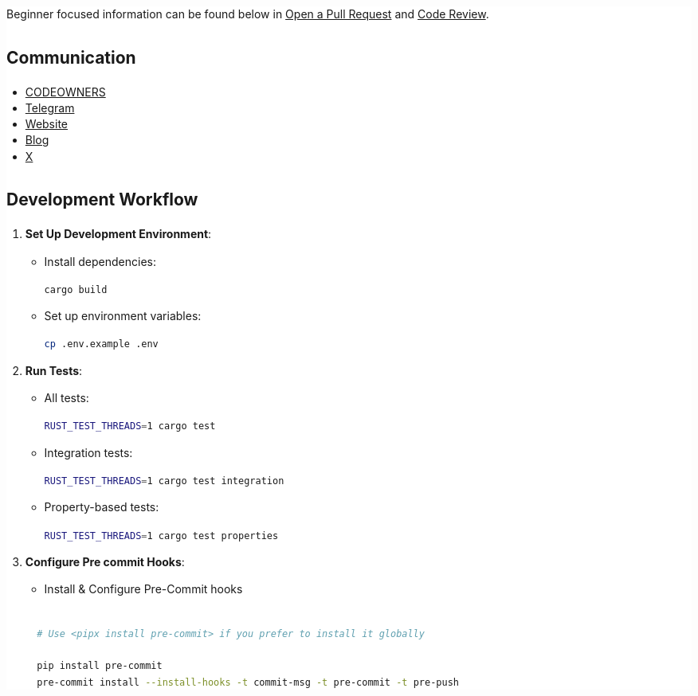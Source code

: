 Beginner focused information can be found below in [Open a Pull Request](#opening-a-pull-request) and [Code Review](#code-review).

## Communication

- [CODEOWNERS](./CODEOWNERS)
- [Telegram](https://t.me/openzeppelin_tg/4)
- [Website](https://openzeppelin.com/)
- [Blog](https://blog.openzeppelin.com/)
- [X](https://x.com/OpenZeppelin)

## Development Workflow

1. **Set Up Development Environment**:

   - Install dependencies:

     ```sh
     cargo build
     ```

   - Set up environment variables:

     ```sh
     cp .env.example .env
     ```

2. **Run Tests**:

   - All tests:

     ```sh
     RUST_TEST_THREADS=1 cargo test
     ```

   - Integration tests:

     ```sh
     RUST_TEST_THREADS=1 cargo test integration
     ```

   - Property-based tests:

     ```sh
     RUST_TEST_THREADS=1 cargo test properties
     ```

3. **Configure Pre commit Hooks**:

   - Install & Configure Pre-Commit hooks

   ```sh

     # Use <pipx install pre-commit> if you prefer to install it globally

     pip install pre-commit
     pre-commit install --install-hooks -t commit-msg -t pre-commit -t pre-push
   ```
